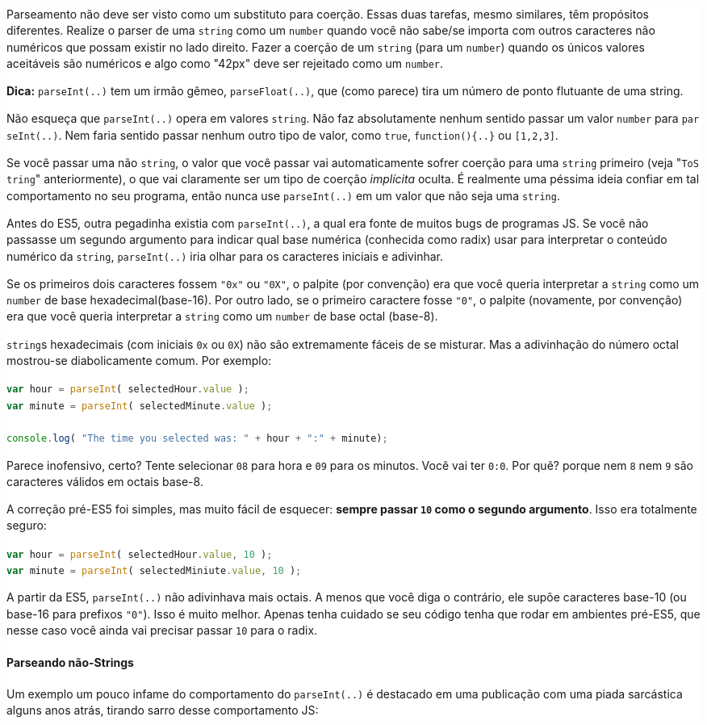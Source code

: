 Parseamento não deve ser visto como um substituto para coerção. Essas duas tarefas, mesmo similares, têm propósitos diferentes. Realize o parser de uma `string` como um `number` quando você não sabe/se importa com outros caracteres não numéricos que possam existir no lado direito. Fazer a coerção de um `string` (para um `number`) quando os únicos valores aceitáveis são numéricos e algo como "42px" deve ser rejeitado como um `number`.

**Dica:** `parseInt(..)` tem um irmão gêmeo, `parseFloat(..)`, que (como parece) tira um número de ponto flutuante de uma string.

Não esqueça que `parseInt(..)` opera em valores `string`. Não faz absolutamente nenhum sentido passar um valor `number` para `parseInt(..)`. Nem faria sentido passar nenhum outro tipo de valor, como `true`, `function(){..}` ou `[1,2,3]`.

Se você passar uma não `string`, o valor que você passar vai automaticamente sofrer coerção para uma `string` primeiro (veja "`ToString`" anteriormente), o que vai claramente ser um tipo de coerção *implícita* oculta. É realmente uma péssima ideia confiar em tal comportamento no seu programa, então nunca use `parseInt(..)` em um valor que não seja uma `string`.

Antes do ES5, outra pegadinha existia com `parseInt(..)`, a qual era fonte de muitos bugs de programas JS. Se você não passasse um segundo argumento para indicar qual base numérica (conhecida como radix) usar para interpretar o conteúdo numérico da `string`, `parseInt(..)` iria olhar para os caracteres iniciais e adivinhar.

Se os primeiros dois caracteres fossem `"0x"` ou `"0X"`, o palpite (por convenção) era que você queria interpretar a `string` como um `number` de base hexadecimal(base-16). Por outro lado, se o primeiro caractere fosse `"0"`, o palpite (novamente, por convenção) era que você queria interpretar a `string` como um `number` de base octal (base-8).

`string`s hexadecimais (com iniciais `0x` ou `0X`) não são extremamente fáceis de se misturar. Mas a adivinhação do número octal mostrou-se diabolicamente comum. Por exemplo:

```js
var hour = parseInt( selectedHour.value );
var minute = parseInt( selectedMinute.value );

console.log( "The time you selected was: " + hour + ":" + minute);
```

Parece inofensivo, certo? Tente selecionar `08` para hora e `09` para os minutos. Você vai ter `0:0`. Por quê? porque nem `8` nem `9` são caracteres válidos em octais base-8.

A correção pré-ES5 foi simples, mas muito fácil de esquecer: **sempre passar `10` como o segundo argumento**. Isso era totalmente seguro:

```js
var hour = parseInt( selectedHour.value, 10 );
var minute = parseInt( selectedMiniute.value, 10 );
```

A partir da ES5, `parseInt(..)` não adivinhava mais octais. A menos que você diga o contrário, ele supõe caracteres base-10 (ou base-16 para prefixos `"0"`). Isso é muito melhor. Apenas tenha cuidado se seu código tenha que rodar em ambientes pré-ES5, que nesse caso você ainda vai precisar passar `10` para o radix.

#### Parseando não-Strings

Um exemplo um pouco infame do comportamento do `parseInt(..)` é destacado em uma publicação com uma piada sarcástica alguns anos atrás, tirando sarro desse comportamento JS:
